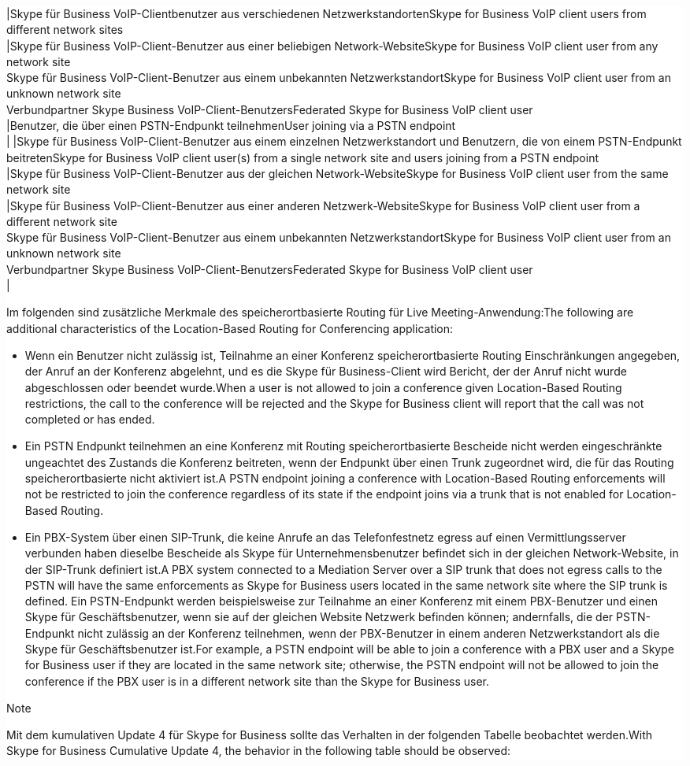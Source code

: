 |<span data-ttu-id="0ed13-140">Skype für Business VoIP-Clientbenutzer aus verschiedenen Netzwerkstandorten</span><span class="sxs-lookup"><span data-stu-id="0ed13-140">Skype for Business VoIP client users from different network sites</span></span>  <br/> |<span data-ttu-id="0ed13-141">Skype für Business VoIP-Client-Benutzer aus einer beliebigen Network-Website</span><span class="sxs-lookup"><span data-stu-id="0ed13-141">Skype for Business VoIP client user from any network site</span></span>  <br/> <span data-ttu-id="0ed13-142">Skype für Business VoIP-Client-Benutzer aus einem unbekannten Netzwerkstandort</span><span class="sxs-lookup"><span data-stu-id="0ed13-142">Skype for Business VoIP client user from an unknown network site</span></span>  <br/> <span data-ttu-id="0ed13-143">Verbundpartner Skype Business VoIP-Client-Benutzers</span><span class="sxs-lookup"><span data-stu-id="0ed13-143">Federated Skype for Business VoIP client user</span></span>  <br/> |<span data-ttu-id="0ed13-144">Benutzer, die über einen PSTN-Endpunkt teilnehmen</span><span class="sxs-lookup"><span data-stu-id="0ed13-144">User joining via a PSTN endpoint</span></span>  <br/> |
|<span data-ttu-id="0ed13-145">Skype für Business VoIP-Client-Benutzer aus einem einzelnen Netzwerkstandort und Benutzern, die von einem PSTN-Endpunkt beitreten</span><span class="sxs-lookup"><span data-stu-id="0ed13-145">Skype for Business VoIP client user(s) from a single network site and users joining from a PSTN endpoint</span></span>  <br/> |<span data-ttu-id="0ed13-146">Skype für Business VoIP-Client-Benutzer aus der gleichen Network-Website</span><span class="sxs-lookup"><span data-stu-id="0ed13-146">Skype for Business VoIP client user from the same network site</span></span>  <br/> |<span data-ttu-id="0ed13-147">Skype für Business VoIP-Client-Benutzer aus einer anderen Netzwerk-Website</span><span class="sxs-lookup"><span data-stu-id="0ed13-147">Skype for Business VoIP client user from a different network site</span></span>  <br/> <span data-ttu-id="0ed13-148">Skype für Business VoIP-Client-Benutzer aus einem unbekannten Netzwerkstandort</span><span class="sxs-lookup"><span data-stu-id="0ed13-148">Skype for Business VoIP client user from an unknown network site</span></span>  <br/> <span data-ttu-id="0ed13-149">Verbundpartner Skype Business VoIP-Client-Benutzers</span><span class="sxs-lookup"><span data-stu-id="0ed13-149">Federated Skype for Business VoIP client user</span></span>  <br/> |

<span data-ttu-id="0ed13-150">Im folgenden sind zusätzliche Merkmale des speicherortbasierte Routing für Live Meeting-Anwendung:</span><span class="sxs-lookup"><span data-stu-id="0ed13-150">The following are additional characteristics of the Location-Based Routing for Conferencing application:</span></span>

- <span data-ttu-id="0ed13-151">Wenn ein Benutzer nicht zulässig ist, Teilnahme an einer Konferenz speicherortbasierte Routing Einschränkungen angegeben, der Anruf an der Konferenz abgelehnt, und es die Skype für Business-Client wird Bericht, der der Anruf nicht wurde abgeschlossen oder beendet wurde.</span><span class="sxs-lookup"><span data-stu-id="0ed13-151">When a user is not allowed to join a conference given Location-Based Routing restrictions, the call to the conference will be rejected and the Skype for Business client will report that the call was not completed or has ended.</span></span>

- <span data-ttu-id="0ed13-152">Ein PSTN Endpunkt teilnehmen an eine Konferenz mit Routing speicherortbasierte Bescheide nicht werden eingeschränkte ungeachtet des Zustands die Konferenz beitreten, wenn der Endpunkt über einen Trunk zugeordnet wird, die für das Routing speicherortbasierte nicht aktiviert ist.</span><span class="sxs-lookup"><span data-stu-id="0ed13-152">A PSTN endpoint joining a conference with Location-Based Routing enforcements will not be restricted to join the conference regardless of its state if the endpoint joins via a trunk that is not enabled for Location-Based Routing.</span></span>

- <span data-ttu-id="0ed13-153">Ein PBX-System über einen SIP-Trunk, die keine Anrufe an das Telefonfestnetz egress auf einen Vermittlungsserver verbunden haben dieselbe Bescheide als Skype für Unternehmensbenutzer befindet sich in der gleichen Network-Website, in der SIP-Trunk definiert ist.</span><span class="sxs-lookup"><span data-stu-id="0ed13-153">A PBX system connected to a Mediation Server over a SIP trunk that does not egress calls to the PSTN will have the same enforcements as Skype for Business users located in the same network site where the SIP trunk is defined.</span></span> <span data-ttu-id="0ed13-154">Ein PSTN-Endpunkt werden beispielsweise zur Teilnahme an einer Konferenz mit einem PBX-Benutzer und einen Skype für Geschäftsbenutzer, wenn sie auf der gleichen Website Netzwerk befinden können; andernfalls, die der PSTN-Endpunkt nicht zulässig an der Konferenz teilnehmen, wenn der PBX-Benutzer in einem anderen Netzwerkstandort als die Skype für Geschäftsbenutzer ist.</span><span class="sxs-lookup"><span data-stu-id="0ed13-154">For example, a PSTN endpoint will be able to join a conference with a PBX user and a Skype for Business user if they are located in the same network site; otherwise, the PSTN endpoint will not be allowed to join the conference if the PBX user is in a different network site than the Skype for Business user.</span></span>

> [!NOTE]
> <span data-ttu-id="0ed13-155">Mit dem kumulativen Update 4 für Skype for Business sollte das Verhalten in der folgenden Tabelle beobachtet werden.</span><span class="sxs-lookup"><span data-stu-id="0ed13-155">With Skype for Business Cumulative Update 4, the behavior in the following table should be observed:</span></span>
